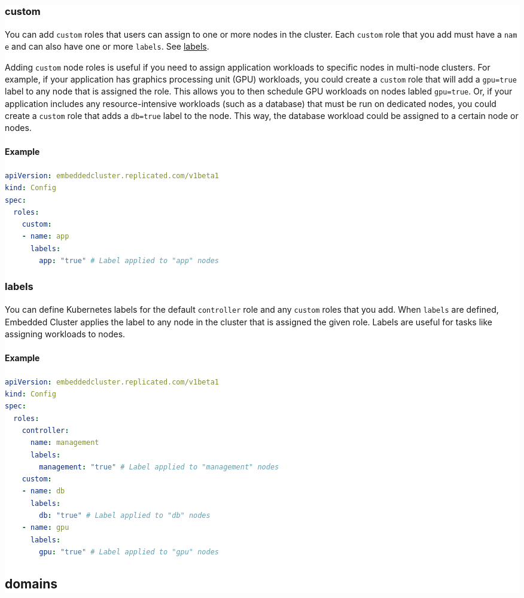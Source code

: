 ### custom

You can add `custom` roles that users can assign to one or more nodes in the cluster. Each `custom` role that you add must have a `name` and can also have one or more `labels`. See [labels](#labels).

Adding `custom` node roles is useful if you need to assign application workloads to specific nodes in multi-node clusters. For example, if your application has graphics processing unit (GPU) workloads, you could create a `custom` role that will add a `gpu=true` label to any node that is assigned the role. This allows you to then schedule GPU workloads on nodes labled `gpu=true`. Or, if your application includes any resource-intensive workloads (such as a database) that must be run on dedicated nodes, you could create a `custom` role that adds a `db=true` label to the node. This way, the database workload could be assigned to a certain node or nodes.

#### Example

```yaml
apiVersion: embeddedcluster.replicated.com/v1beta1
kind: Config
spec:
  roles:
    custom:
    - name: app
      labels:
        app: "true" # Label applied to "app" nodes
```

### labels

You can define Kubernetes labels for the default `controller` role and any `custom` roles that you add. When `labels` are defined, Embedded Cluster applies the label to any node in the cluster that is assigned the given role. Labels are useful for tasks like assigning workloads to nodes.

#### Example

```yaml
apiVersion: embeddedcluster.replicated.com/v1beta1
kind: Config
spec:
  roles:
    controller:
      name: management
      labels:
        management: "true" # Label applied to "management" nodes
    custom:
    - name: db
      labels:
        db: "true" # Label applied to "db" nodes
    - name: gpu
      labels:
        gpu: "true" # Label applied to "gpu" nodes    
```

## domains
